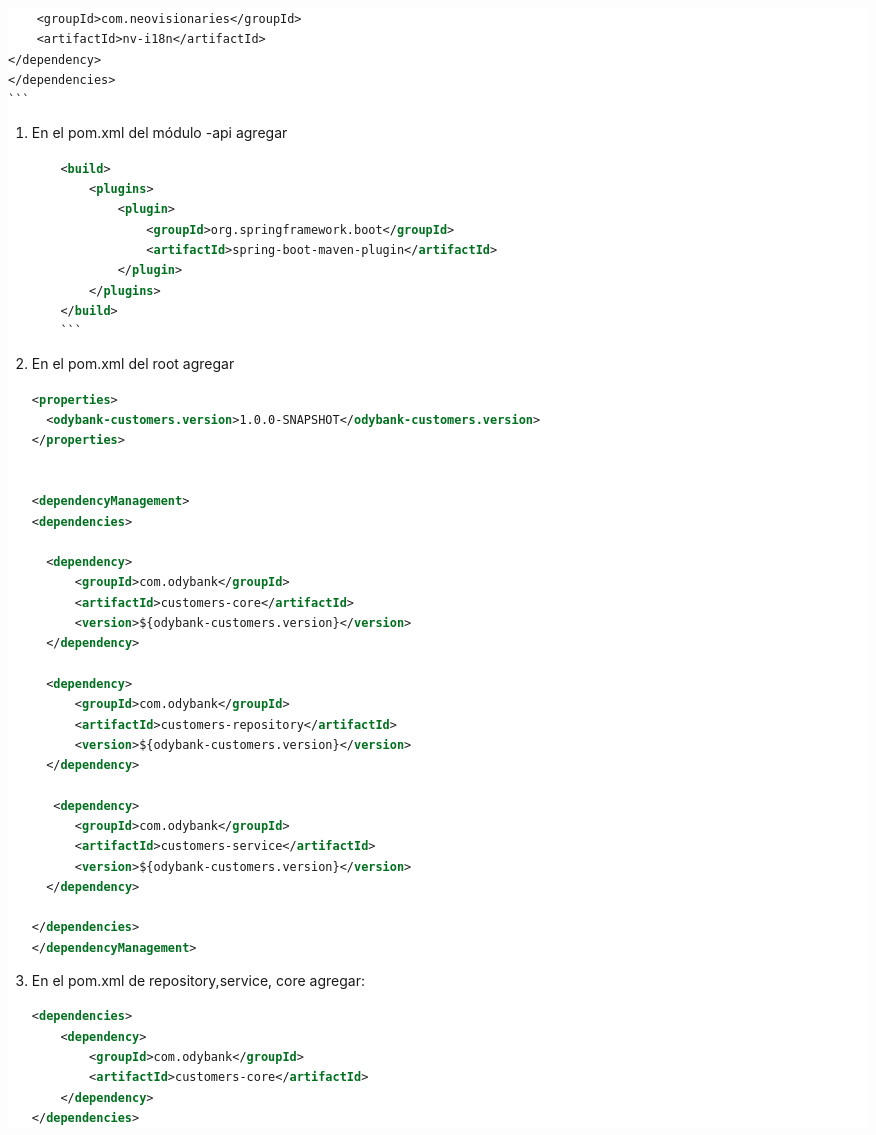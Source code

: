         <groupId>com.neovisionaries</groupId>
        <artifactId>nv-i18n</artifactId>
    </dependency>
    </dependencies>
    ```
1. En el pom.xml del módulo -api agregar
    ```xml  
        <build>
            <plugins>
                <plugin>
                    <groupId>org.springframework.boot</groupId>
                    <artifactId>spring-boot-maven-plugin</artifactId>
                </plugin>
            </plugins>
        </build>
        ```
1. En el pom.xml del root agregar
      ```xml
    <properties>
        <odybank-customers.version>1.0.0-SNAPSHOT</odybank-customers.version>
    </properties>


     <dependencyManagement>
      <dependencies>

        <dependency>
            <groupId>com.odybank</groupId>
            <artifactId>customers-core</artifactId>
            <version>${odybank-customers.version}</version>
        </dependency>

        <dependency>
            <groupId>com.odybank</groupId>
            <artifactId>customers-repository</artifactId>
            <version>${odybank-customers.version}</version>
        </dependency>

         <dependency>
            <groupId>com.odybank</groupId>
            <artifactId>customers-service</artifactId>
            <version>${odybank-customers.version}</version>
        </dependency>

      </dependencies>
    </dependencyManagement>
    
    ```
1. En el pom.xml de repository,service, core agregar:
    ```xml
    <dependencies>
        <dependency>
            <groupId>com.odybank</groupId>
            <artifactId>customers-core</artifactId>
        </dependency>
    </dependencies>
    ```
